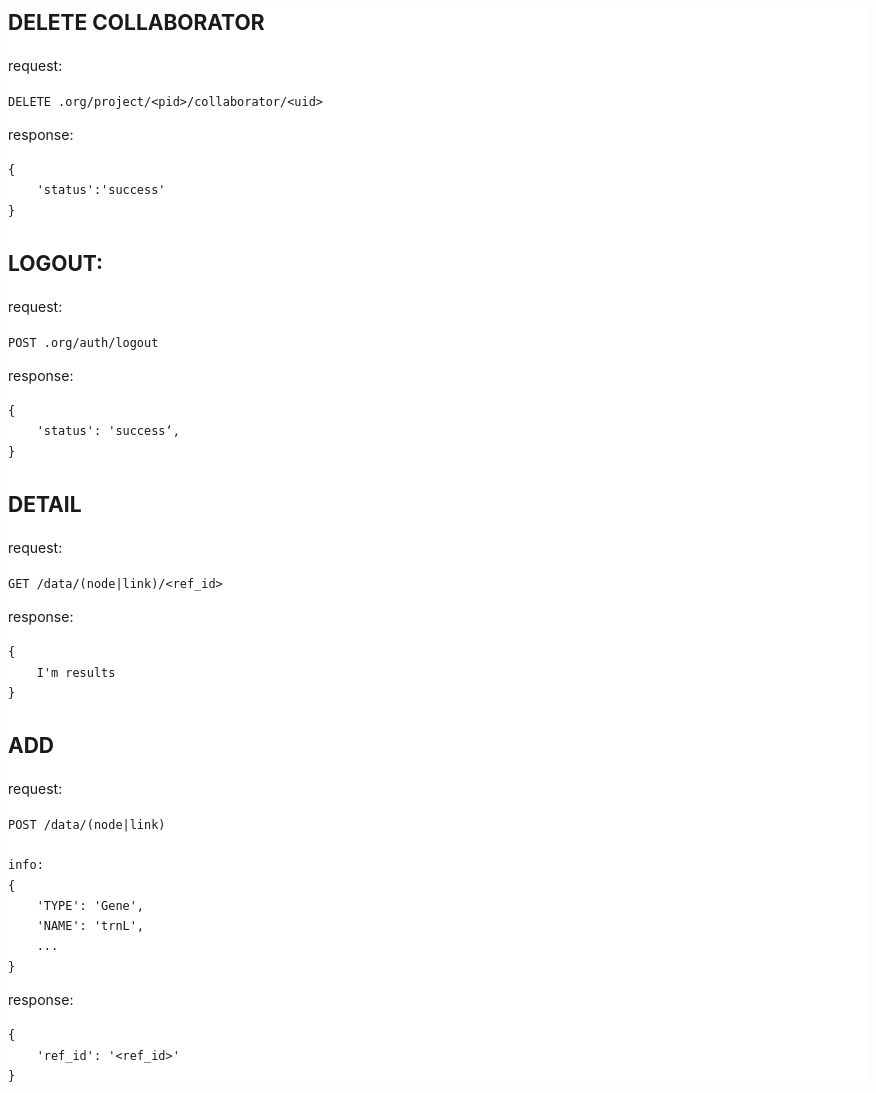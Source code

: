 ## DELETE COLLABORATOR

request:

	DELETE .org/project/<pid>/collaborator/<uid>

response:

	{
		'status':'success'
	}


## LOGOUT:

request:
	
	POST .org/auth/logout

response:

	{
		'status': 'success‘,
	}
	

	
## DETAIL

request:

	GET /data/(node|link)/<ref_id>

response:

	{
		I'm results
	}


## ADD

request:

	POST /data/(node|link)
	
	info: 
	{
		'TYPE': 'Gene',
		'NAME': 'trnL',
		...
	}
		
response:

	{
		'ref_id': '<ref_id>'	
	}
	